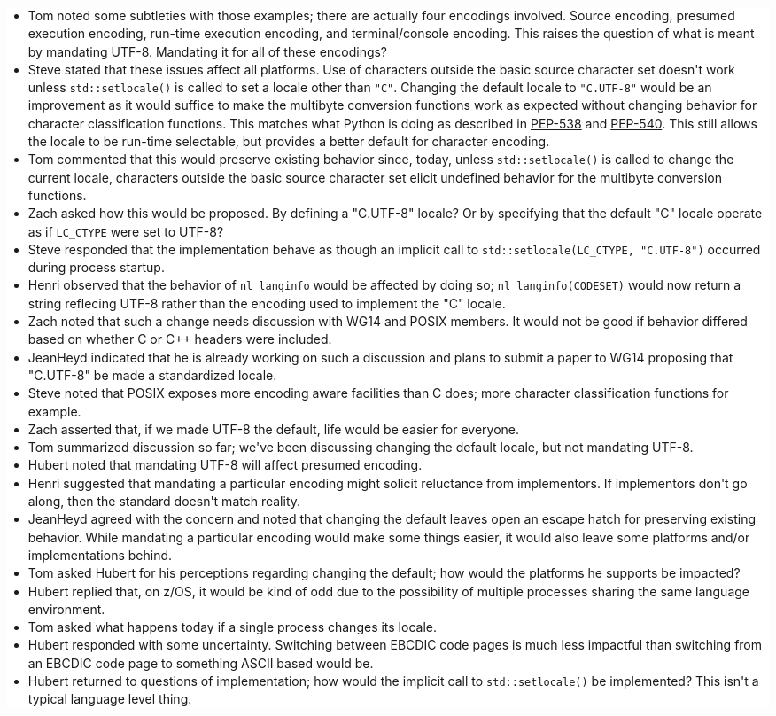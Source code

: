   - Tom noted some subtleties with those examples; there are actually four encodings involved.  Source encoding,
    presumed execution encoding, run-time execution encoding, and terminal/console encoding.  This raises the question
    of what is meant by mandating UTF-8.  Mandating it for all of these encodings?
  - Steve stated that these issues affect all platforms.  Use of characters outside the basic source character set
    doesn't work unless `std::setlocale()` is called to set a locale other than `"C"`.  Changing the default locale
    to `"C.UTF-8"` would be an improvement as it would suffice to make the multibyte conversion functions work as
    expected without changing behavior for character classification functions.  This matches what Python is doing
    as described in [PEP-538](https://www.python.org/dev/peps/pep-0538) and
    [PEP-540](https://www.python.org/dev/peps/pep-0540).  This still allows the locale to be run-time selectable,
    but provides a better default for character encoding.
  - Tom commented that this would preserve existing behavior since, today, unless `std::setlocale()` is called to change
    the current locale, characters outside the basic source character set elicit undefined behavior for the multibyte
    conversion functions.
  - Zach asked how this would be proposed.  By defining a "C.UTF-8" locale?  Or by specifying that the default "C"
    locale operate as if `LC_CTYPE` were set to UTF-8?
  - Steve responded that the implementation behave as though an implicit call to `std::setlocale(LC_CTYPE, "C.UTF-8")`
    occurred during process startup.
  - Henri observed that the behavior of `nl_langinfo` would be affected by doing so; `nl_langinfo(CODESET)` would now
    return a string reflecing UTF-8 rather than the encoding used to implement the "C" locale.
  - Zach noted that such a change needs discussion with WG14 and POSIX members.  It would not be good if behavior
    differed based on whether C or C++ headers were included.
  - JeanHeyd indicated that he is already working on such a discussion and plans to submit a paper to WG14 proposing
    that "C.UTF-8" be made a standardized locale.
  - Steve noted that POSIX exposes more encoding aware facilities than C does; more character classification functions
    for example.
  - Zach asserted that, if we made UTF-8 the default, life would be easier for everyone.
  - Tom summarized discussion so far; we've been discussing changing the default locale, but not mandating UTF-8.
  - Hubert noted that mandating UTF-8 will affect presumed encoding.
  - Henri suggested that mandating a particular encoding might solicit reluctance from implementors.  If implementors
    don't go along, then the standard doesn't match reality.
  - JeanHeyd agreed with the concern and noted that changing the default leaves open an escape hatch for preserving
    existing behavior.  While mandating a particular encoding would make some things easier, it would also leave some
    platforms and/or implementations behind.
  - Tom asked Hubert for his perceptions regarding changing the default; how would the platforms he supports be impacted?
  - Hubert replied that, on z/OS, it would be kind of odd due to the possibility of multiple processes sharing the same
    language environment.
  - Tom asked what happens today if a single process changes its locale.
  - Hubert responded with some uncertainty.  Switching between EBCDIC code pages is much less impactful than switching
    from an EBCDIC code page to something ASCII based would be.
  - Hubert returned to questions of implementation; how would the implicit call to `std::setlocale()` be implemented?
    This isn't a typical language level thing.
